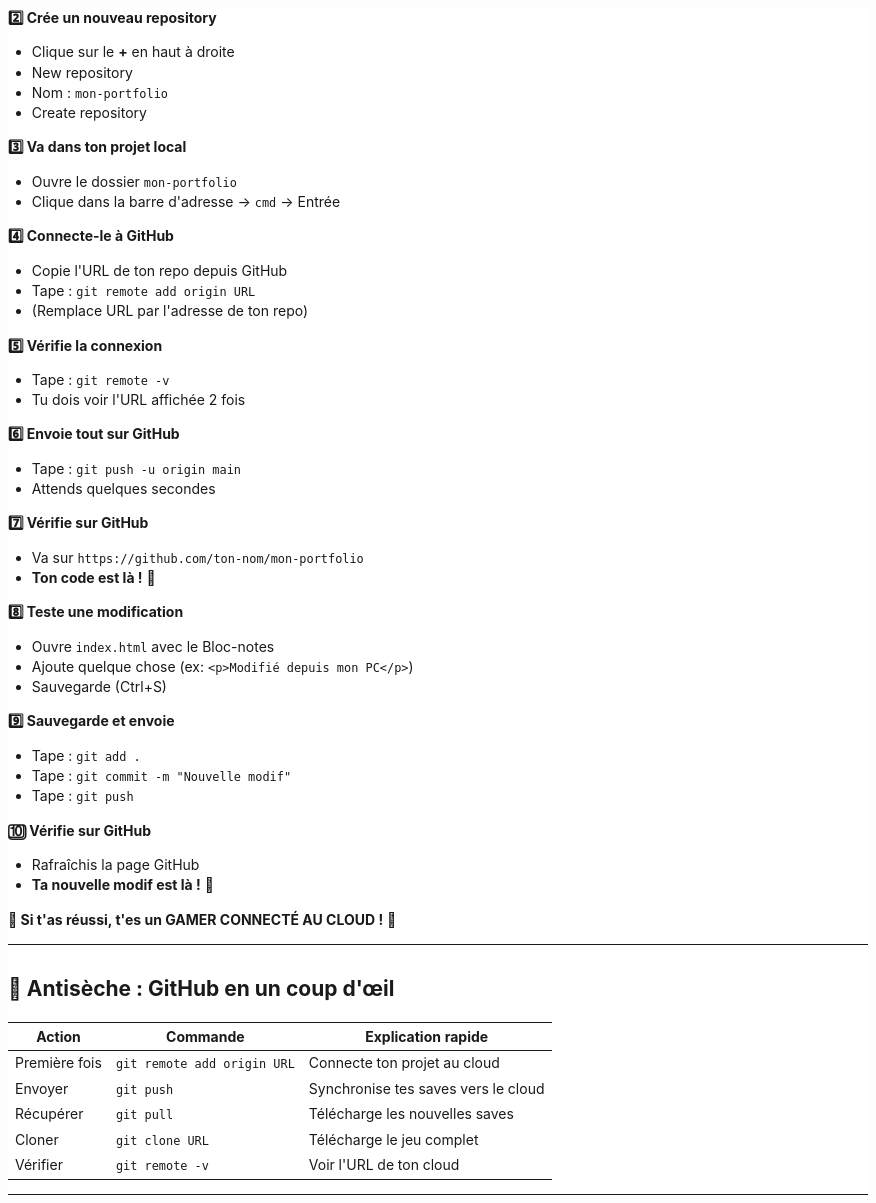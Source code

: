 **2️⃣ Crée un nouveau repository**
   - Clique sur le **+** en haut à droite
   - New repository
   - Nom : `mon-portfolio`
   - Create repository

**3️⃣ Va dans ton projet local**
   - Ouvre le dossier `mon-portfolio`
   - Clique dans la barre d'adresse → `cmd` → Entrée

**4️⃣ Connecte-le à GitHub**
   - Copie l'URL de ton repo depuis GitHub
   - Tape : `git remote add origin URL`
   - (Remplace URL par l'adresse de ton repo)

**5️⃣ Vérifie la connexion**
   - Tape : `git remote -v`
   - Tu dois voir l'URL affichée 2 fois

**6️⃣ Envoie tout sur GitHub**
   - Tape : `git push -u origin main`
   - Attends quelques secondes

**7️⃣ Vérifie sur GitHub**
   - Va sur `https://github.com/ton-nom/mon-portfolio`
   - **Ton code est là !** 🎉

**8️⃣ Teste une modification**
   - Ouvre `index.html` avec le Bloc-notes
   - Ajoute quelque chose (ex: `<p>Modifié depuis mon PC</p>`)
   - Sauvegarde (Ctrl+S)

**9️⃣ Sauvegarde et envoie**
   - Tape : `git add .`
   - Tape : `git commit -m "Nouvelle modif"`
   - Tape : `git push`

**🔟 Vérifie sur GitHub**
   - Rafraîchis la page GitHub
   - **Ta nouvelle modif est là !** 🚀

**🎉 Si t'as réussi, t'es un GAMER CONNECTÉ AU CLOUD !** 💪

---

## 🔑 Antisèche : GitHub en un coup d'œil

| Action | Commande | Explication rapide |
|--------|----------|-------------------|
| Première fois | `git remote add origin URL` | Connecte ton projet au cloud |
| Envoyer | `git push` | Synchronise tes saves vers le cloud |
| Récupérer | `git pull` | Télécharge les nouvelles saves |
| Cloner | `git clone URL` | Télécharge le jeu complet |
| Vérifier | `git remote -v` | Voir l'URL de ton cloud |

---